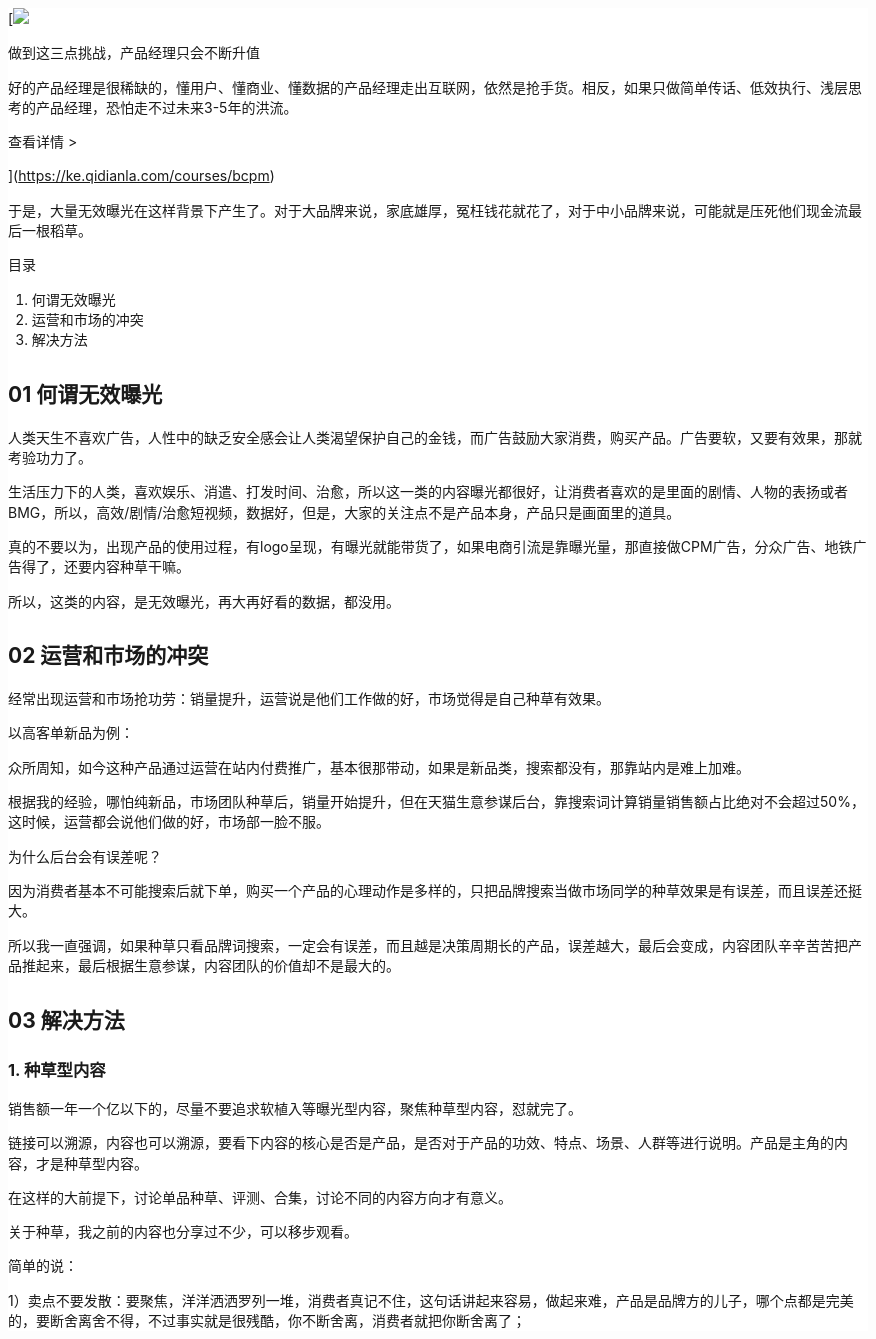 [![](https://image.woshipm.com/2023/07/27/1788a218-2c7f-11ee-b91f-00163e0b5ff3.png)

做到这三点挑战，产品经理只会不断升值

好的产品经理是很稀缺的，懂用户、懂商业、懂数据的产品经理走出互联网，依然是抢手货。相反，如果只做简单传话、低效执行、浅层思考的产品经理，恐怕走不过未来3-5年的洪流。

查看详情 >

](https://ke.qidianla.com/courses/bcpm)

于是，大量无效曝光在这样背景下产生了。对于大品牌来说，家底雄厚，冤枉钱花就花了，对于中小品牌来说，可能就是压死他们现金流最后一根稻草。

目录

1.  何谓无效曝光
2.  运营和市场的冲突
3.  解决方法

## 01 何谓无效曝光

人类天生不喜欢广告，人性中的缺乏安全感会让人类渴望保护自己的金钱，而广告鼓励大家消费，购买产品。广告要软，又要有效果，那就考验功力了。

生活压力下的人类，喜欢娱乐、消遣、打发时间、治愈，所以这一类的内容曝光都很好，让消费者喜欢的是里面的剧情、人物的表扬或者BMG，所以，高效/剧情/治愈短视频，数据好，但是，大家的关注点不是产品本身，产品只是画面里的道具。

真的不要以为，出现产品的使用过程，有logo呈现，有曝光就能带货了，如果电商引流是靠曝光量，那直接做CPM广告，分众广告、地铁广告得了，还要内容种草干嘛。

所以，这类的内容，是无效曝光，再大再好看的数据，都没用。

## 02 运营和市场的冲突

经常出现运营和市场抢功劳：销量提升，运营说是他们工作做的好，市场觉得是自己种草有效果。

以高客单新品为例：

众所周知，如今这种产品通过运营在站内付费推广，基本很那带动，如果是新品类，搜索都没有，那靠站内是难上加难。

根据我的经验，哪怕纯新品，市场团队种草后，销量开始提升，但在天猫生意参谋后台，靠搜索词计算销量销售额占比绝对不会超过50%，这时候，运营都会说他们做的好，市场部一脸不服。

为什么后台会有误差呢？

因为消费者基本不可能搜索后就下单，购买一个产品的心理动作是多样的，只把品牌搜索当做市场同学的种草效果是有误差，而且误差还挺大。

所以我一直强调，如果种草只看品牌词搜索，一定会有误差，而且越是决策周期长的产品，误差越大，最后会变成，内容团队辛辛苦苦把产品推起来，最后根据生意参谋，内容团队的价值却不是最大的。

## 03 解决方法

### 1\. 种草型内容

销售额一年一个亿以下的，尽量不要追求软植入等曝光型内容，聚焦种草型内容，怼就完了。

链接可以溯源，内容也可以溯源，要看下内容的核心是否是产品，是否对于产品的功效、特点、场景、人群等进行说明。产品是主角的内容，才是种草型内容。

在这样的大前提下，讨论单品种草、评测、合集，讨论不同的内容方向才有意义。

关于种草，我之前的内容也分享过不少，可以移步观看。

简单的说：

1）卖点不要发散：要聚焦，洋洋洒洒罗列一堆，消费者真记不住，这句话讲起来容易，做起来难，产品是品牌方的儿子，哪个点都是完美的，要断舍离舍不得，不过事实就是很残酷，你不断舍离，消费者就把你断舍离了；
